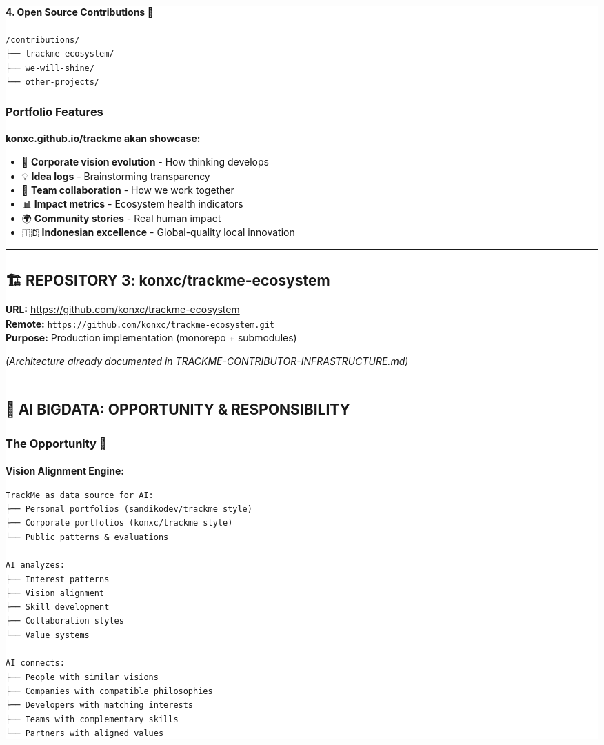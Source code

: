 #### **4. Open Source Contributions** 🤝
```
/contributions/
├── trackme-ecosystem/
├── we-will-shine/
└── other-projects/
```

### Portfolio Features

**konxc.github.io/trackme akan showcase:**
- 🏢 **Corporate vision evolution** - How thinking develops
- 💡 **Idea logs** - Brainstorming transparency
- 🤝 **Team collaboration** - How we work together
- 📊 **Impact metrics** - Ecosystem health indicators
- 🌍 **Community stories** - Real human impact
- 🇮🇩 **Indonesian excellence** - Global-quality local innovation

---

## 🏗️ REPOSITORY 3: konxc/trackme-ecosystem

**URL:** https://github.com/konxc/trackme-ecosystem  
**Remote:** `https://github.com/konxc/trackme-ecosystem.git`  
**Purpose:** Production implementation (monorepo + submodules)

*(Architecture already documented in TRACKME-CONTRIBUTOR-INFRASTRUCTURE.md)*

---

## 🤖 AI BIGDATA: OPPORTUNITY & RESPONSIBILITY

### The Opportunity 🌟

**Vision Alignment Engine:**

```
TrackMe as data source for AI:
├── Personal portfolios (sandikodev/trackme style)
├── Corporate portfolios (konxc/trackme style)
└── Public patterns & evaluations

AI analyzes:
├── Interest patterns
├── Vision alignment
├── Skill development
├── Collaboration styles
└── Value systems

AI connects:
├── People with similar visions
├── Companies with compatible philosophies
├── Developers with matching interests
├── Teams with complementary skills
└── Partners with aligned values
```
